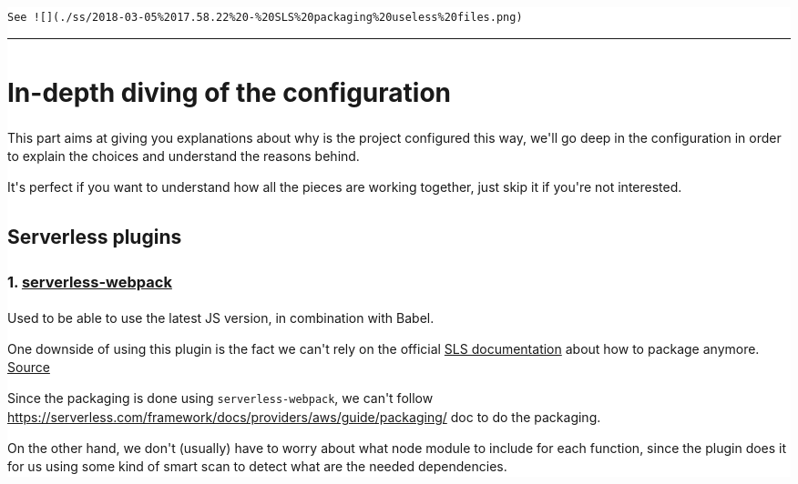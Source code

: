     See ![](./ss/2018-03-05%2017.58.22%20-%20SLS%20packaging%20useless%20files.png)

---

# In-depth diving of the configuration

This part aims at giving you explanations about why is the project configured this way, we'll go deep in the configuration in order to explain the choices and understand the reasons behind.

It's perfect if you want to understand how all the pieces are working together, just skip it if you're not interested.

## Serverless plugins

### 1. [serverless-webpack](https://github.com/serverless-heaven/serverless-webpack)

Used to be able to use the latest JS version, in combination with Babel.

One downside of using this plugin is the fact we can't rely on the official [SLS documentation](https://serverless.com/framework/docs/providers/aws/guide/packaging/) about how to package anymore. [Source](https://github.com/serverless-heaven/serverless-webpack/issues/333#issuecomment-370517673)

Since the packaging is done using `serverless-webpack`, we can't follow https://serverless.com/framework/docs/providers/aws/guide/packaging/ doc to do the packaging.

On the other hand, we don't (usually) have to worry about what node module to include for each function, since the plugin does it for us using some kind of smart scan to detect what are the needed dependencies.
